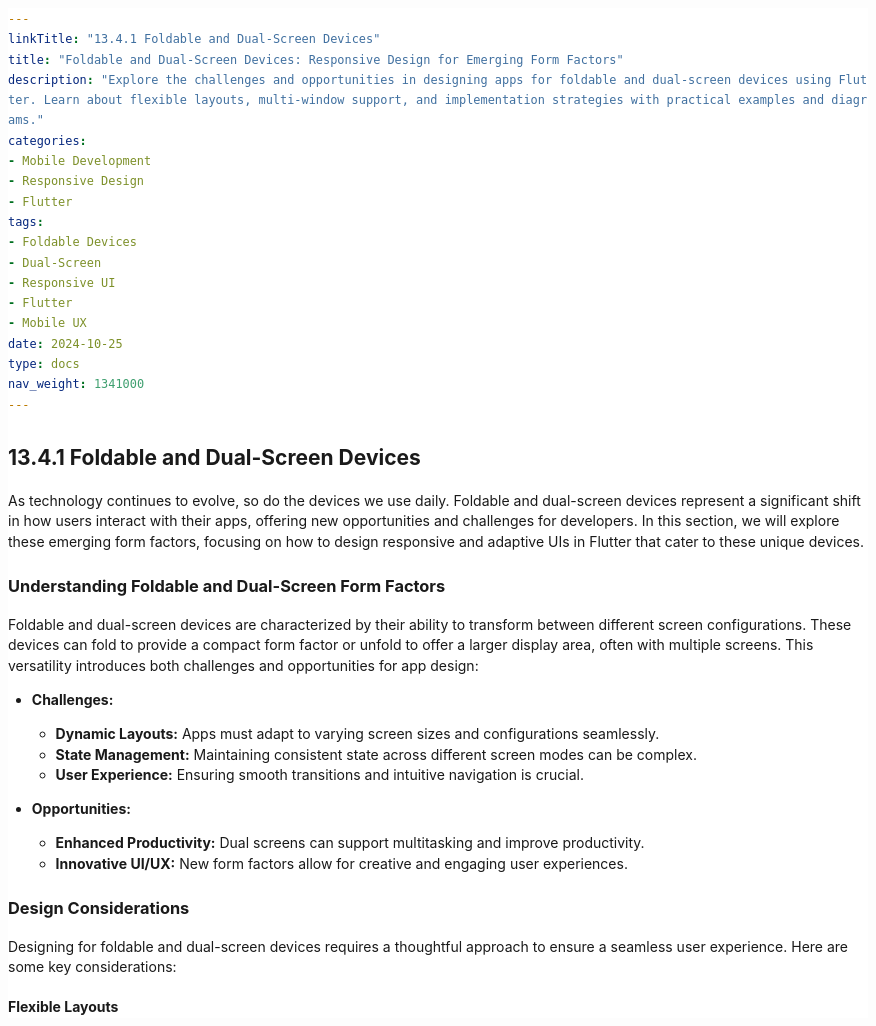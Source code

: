```yaml
---
linkTitle: "13.4.1 Foldable and Dual-Screen Devices"
title: "Foldable and Dual-Screen Devices: Responsive Design for Emerging Form Factors"
description: "Explore the challenges and opportunities in designing apps for foldable and dual-screen devices using Flutter. Learn about flexible layouts, multi-window support, and implementation strategies with practical examples and diagrams."
categories:
- Mobile Development
- Responsive Design
- Flutter
tags:
- Foldable Devices
- Dual-Screen
- Responsive UI
- Flutter
- Mobile UX
date: 2024-10-25
type: docs
nav_weight: 1341000
---
```


## 13.4.1 Foldable and Dual-Screen Devices

As technology continues to evolve, so do the devices we use daily. Foldable and dual-screen devices represent a significant shift in how users interact with their apps, offering new opportunities and challenges for developers. In this section, we will explore these emerging form factors, focusing on how to design responsive and adaptive UIs in Flutter that cater to these unique devices.

### Understanding Foldable and Dual-Screen Form Factors

Foldable and dual-screen devices are characterized by their ability to transform between different screen configurations. These devices can fold to provide a compact form factor or unfold to offer a larger display area, often with multiple screens. This versatility introduces both challenges and opportunities for app design:

- **Challenges:**
  - **Dynamic Layouts:** Apps must adapt to varying screen sizes and configurations seamlessly.
  - **State Management:** Maintaining consistent state across different screen modes can be complex.
  - **User Experience:** Ensuring smooth transitions and intuitive navigation is crucial.

- **Opportunities:**
  - **Enhanced Productivity:** Dual screens can support multitasking and improve productivity.
  - **Innovative UI/UX:** New form factors allow for creative and engaging user experiences.

### Design Considerations

Designing for foldable and dual-screen devices requires a thoughtful approach to ensure a seamless user experience. Here are some key considerations:

#### Flexible Layouts
